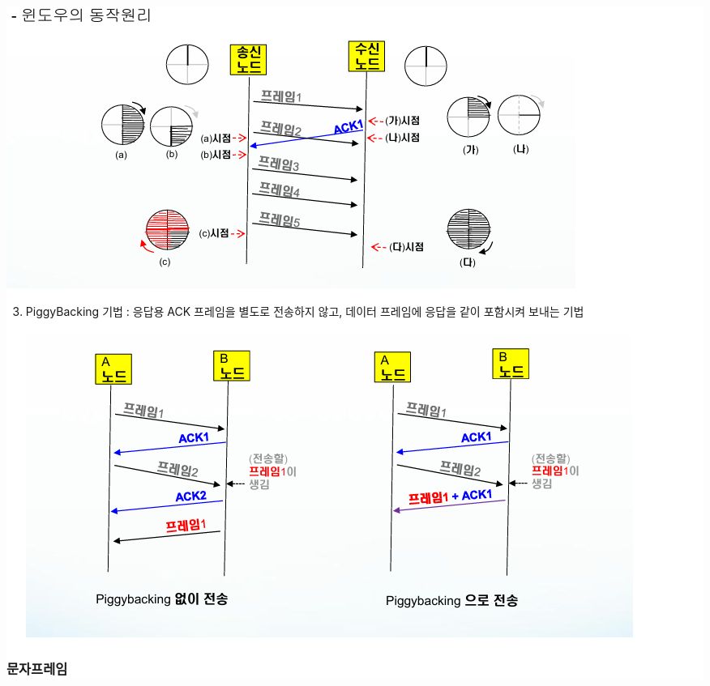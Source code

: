   ![alt text](resources/image-14.png)

 3) PiggyBacking 기법
  : 응답용 ACK 프레임을 별도로 전송하지 않고, 데이터 프레임에 응답을 같이 포함시켜 보내는 기법
 ![alt text](resources/image-15.png)

### 문자프레임